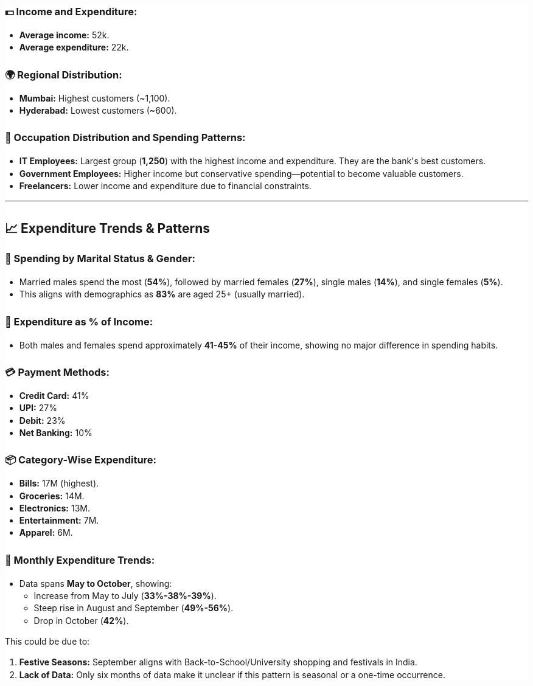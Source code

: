 ### 💵 Income and Expenditure:  
- **Average income:** 52k.  
- **Average expenditure:** 22k.  

### 🌍 Regional Distribution:  
- **Mumbai:** Highest customers (~1,100).  
- **Hyderabad:** Lowest customers (~600).  

### 💼 Occupation Distribution and Spending Patterns:  
- **IT Employees:** Largest group (**1,250**) with the highest income and expenditure. They are the bank's best customers.  
- **Government Employees:** Higher income but conservative spending—potential to become valuable customers.  
- **Freelancers:** Lower income and expenditure due to financial constraints.  

---

## 📈 **Expenditure Trends & Patterns**  

### 👫 Spending by Marital Status & Gender:  
- Married males spend the most (**54%**), followed by married females (**27%**), single males (**14%**), and single females (**5%**).  
- This aligns with demographics as **83%** are aged 25+ (usually married).  

### 💸 Expenditure as % of Income:  
- Both males and females spend approximately **41-45%** of their income, showing no major difference in spending habits.  

### 💳 Payment Methods:  
- **Credit Card:** 41%  
- **UPI:** 27%  
- **Debit:** 23%  
- **Net Banking:** 10%  

### 📦 Category-Wise Expenditure:  
- **Bills:** 17M (highest).  
- **Groceries:** 14M.  
- **Electronics:** 13M.  
- **Entertainment:** 7M.  
- **Apparel:** 6M.  

### 📅 Monthly Expenditure Trends:  
- Data spans **May to October**, showing:  
  - Increase from May to July (**33%-38%-39%**).  
  - Steep rise in August and September (**49%-56%**).  
  - Drop in October (**42%**).  

This could be due to:  
1. **Festive Seasons:** September aligns with Back-to-School/University shopping and festivals in India.  
2. **Lack of Data:** Only six months of data make it unclear if this pattern is seasonal or a one-time occurrence.  
